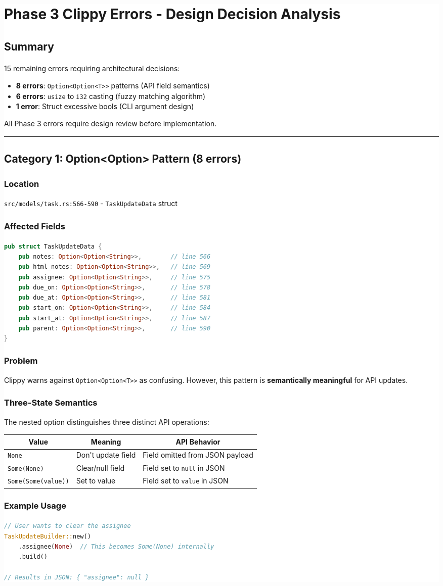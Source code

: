 # Phase 3 Clippy Errors - Design Decision Analysis

## Summary

15 remaining errors requiring architectural decisions:
- **8 errors**: `Option<Option<T>>` patterns (API field semantics)
- **6 errors**: `usize` to `i32` casting (fuzzy matching algorithm)
- **1 error**: Struct excessive bools (CLI argument design)

All Phase 3 errors require design review before implementation.

---

## Category 1: Option<Option<T>> Pattern (8 errors)

### Location
`src/models/task.rs:566-590` - `TaskUpdateData` struct

### Affected Fields
```rust
pub struct TaskUpdateData {
    pub notes: Option<Option<String>>,        // line 566
    pub html_notes: Option<Option<String>>,   // line 569
    pub assignee: Option<Option<String>>,     // line 575
    pub due_on: Option<Option<String>>,       // line 578
    pub due_at: Option<Option<String>>,       // line 581
    pub start_on: Option<Option<String>>,     // line 584
    pub start_at: Option<Option<String>>,     // line 587
    pub parent: Option<Option<String>>,       // line 590
}
```

### Problem
Clippy warns against `Option<Option<T>>` as confusing. However, this pattern is **semantically meaningful** for API updates.

### Three-State Semantics
The nested option distinguishes three distinct API operations:

| Value | Meaning | API Behavior |
|-------|---------|--------------|
| `None` | Don't update field | Field omitted from JSON payload |
| `Some(None)` | Clear/null field | Field set to `null` in JSON |
| `Some(Some(value))` | Set to value | Field set to `value` in JSON |

### Example Usage
```rust
// User wants to clear the assignee
TaskUpdateBuilder::new()
    .assignee(None)  // This becomes Some(None) internally
    .build()

// Results in JSON: { "assignee": null }
```

